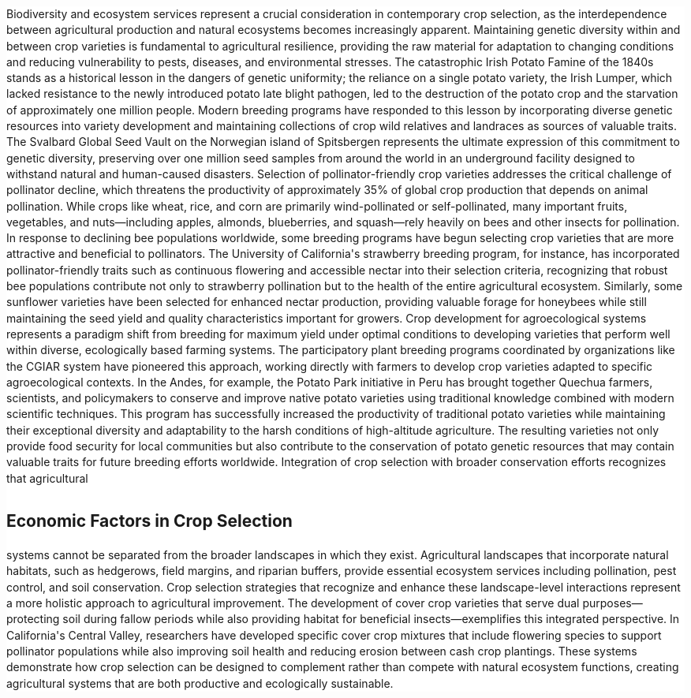 Biodiversity and ecosystem services represent a crucial consideration in contemporary crop selection, as the interdependence between agricultural production and natural ecosystems becomes increasingly apparent. Maintaining genetic diversity within and between crop varieties is fundamental to agricultural resilience, providing the raw material for adaptation to changing conditions and reducing vulnerability to pests, diseases, and environmental stresses. The catastrophic Irish Potato Famine of the 1840s stands as a historical lesson in the dangers of genetic uniformity; the reliance on a single potato variety, the Irish Lumper, which lacked resistance to the newly introduced potato late blight pathogen, led to the destruction of the potato crop and the starvation of approximately one million people. Modern breeding programs have responded to this lesson by incorporating diverse genetic resources into variety development and maintaining collections of crop wild relatives and landraces as sources of valuable traits. The Svalbard Global Seed Vault on the Norwegian island of Spitsbergen represents the ultimate expression of this commitment to genetic diversity, preserving over one million seed samples from around the world in an underground facility designed to withstand natural and human-caused disasters. Selection of pollinator-friendly crop varieties addresses the critical challenge of pollinator decline, which threatens the productivity of approximately 35% of global crop production that depends on animal pollination. While crops like wheat, rice, and corn are primarily wind-pollinated or self-pollinated, many important fruits, vegetables, and nuts—including apples, almonds, blueberries, and squash—rely heavily on bees and other insects for pollination. In response to declining bee populations worldwide, some breeding programs have begun selecting crop varieties that are more attractive and beneficial to pollinators. The University of California's strawberry breeding program, for instance, has incorporated pollinator-friendly traits such as continuous flowering and accessible nectar into their selection criteria, recognizing that robust bee populations contribute not only to strawberry pollination but to the health of the entire agricultural ecosystem. Similarly, some sunflower varieties have been selected for enhanced nectar production, providing valuable forage for honeybees while still maintaining the seed yield and quality characteristics important for growers. Crop development for agroecological systems represents a paradigm shift from breeding for maximum yield under optimal conditions to developing varieties that perform well within diverse, ecologically based farming systems. The participatory plant breeding programs coordinated by organizations like the CGIAR system have pioneered this approach, working directly with farmers to develop crop varieties adapted to specific agroecological contexts. In the Andes, for example, the Potato Park initiative in Peru has brought together Quechua farmers, scientists, and policymakers to conserve and improve native potato varieties using traditional knowledge combined with modern scientific techniques. This program has successfully increased the productivity of traditional potato varieties while maintaining their exceptional diversity and adaptability to the harsh conditions of high-altitude agriculture. The resulting varieties not only provide food security for local communities but also contribute to the conservation of potato genetic resources that may contain valuable traits for future breeding efforts worldwide. Integration of crop selection with broader conservation efforts recognizes that agricultural

## Economic Factors in Crop Selection

systems cannot be separated from the broader landscapes in which they exist. Agricultural landscapes that incorporate natural habitats, such as hedgerows, field margins, and riparian buffers, provide essential ecosystem services including pollination, pest control, and soil conservation. Crop selection strategies that recognize and enhance these landscape-level interactions represent a more holistic approach to agricultural improvement. The development of cover crop varieties that serve dual purposes—protecting soil during fallow periods while also providing habitat for beneficial insects—exemplifies this integrated perspective. In California's Central Valley, researchers have developed specific cover crop mixtures that include flowering species to support pollinator populations while also improving soil health and reducing erosion between cash crop plantings. These systems demonstrate how crop selection can be designed to complement rather than compete with natural ecosystem functions, creating agricultural systems that are both productive and ecologically sustainable.
